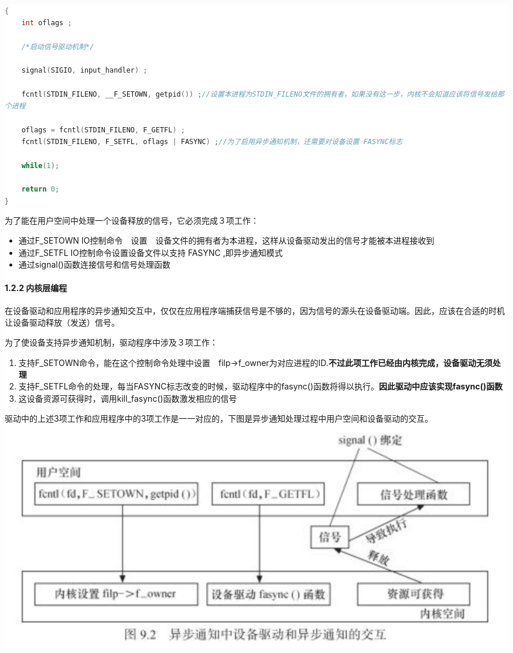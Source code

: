 ```c
{
    int oflags ;

    /*启动信号驱动机制*/

    signal(SIGIO, input_handler) ;

    fcntl(STDIN_FILENO, __F_SETOWN, getpid()) ;//设置本进程为STDIN_FILENO文件的拥有者，如果没有这一步，内核不会知道应该将信号发给那个进程

    oflags = fcntl(STDIN_FILENO, F_GETFL) ;
    fcntl(STDIN_FILENO, F_SETFL, oflags | FASYNC) ;//为了启用异步通知机制，还需要对设备设置 FASYNC标志

    while(1);
    
    return 0;
}
```

为了能在用户空间中处理一个设备释放的信号，它必须完成３项工作：

- 通过F_SETOWN IO控制命令　设置　设备文件的拥有者为本进程，这样从设备驱动发出的信号才能被本进程接收到
- 通过F_SETFL IO控制命令设置设备文件以支持 FASYNC ,即异步通知模式
- 通过signal()函数连接信号和信号处理函数

#### 1.2.2 内核层编程

在设备驱动和应用程序的异步通知交互中，仅仅在应用程序端捕获信号是不够的，因为信号的源头在设备驱动端。因此，应该在合适的时机让设备驱动释放（发送）信号。

为了使设备支持异步通知机制，驱动程序中涉及３项工作：

1. 支持F_SETOWN命令，能在这个控制命令处理中设置　filp->f_owner为对应进程的ID.**不过此项工作已经由内核完成，设备驱动无须处理**
2. 支持F_SETFL命令的处理，每当FASYNC标志改变的时候，驱动程序中的fasync()函数将得以执行。**因此驱动中应该实现fasync()函数**
3. 这设备资源可获得时，调用kill_fasync()函数激发相应的信号



驱动中的上述3项工作和应用程序中的3项工作是一一对应的，下图是异步通知处理过程中用户空间和设备驱动的交互。

![](2019-03-12-驱动中的异步通知和异步IO.assets/异步通知中设备驱动和异步通知的交互.png)
